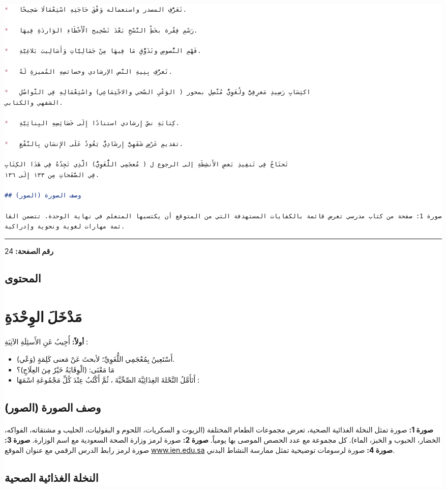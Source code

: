 ```markdown
*   تَعَرُّفِ المصدر واستعماله وَفْقَ حَاجَتِهِ اسْتِعْمَالَا صَحِيحًا.

*   رَسْمِ فِقْرة بخَطِّ النَّسْخِ بَعْدَ تَصْحِيح الْأَخْطَاءِ الوَاردَةِ فِيهَا.

*   فَهْمِ النُّصوصِ وتَذَوُّقِ مَا فِيهَا مِنْ جَمَالِيَّاتِ وَأَسَالِيبَ بَلاغِيَّةِ.

*   تَعرُّفِ بِنِيةِ النَّص الإرشادي وخصائصِهِ المُميزةِ لَهُ.

*   اكتِسَابِ رَصِيدِ مَعرِفِيٌّ ولُغَوِيٌّ مُتَّصِلِ بمحور ( الوَعْيِ الصّحي والاجْتِمَاعِي) واسْتِعْمَالِهِ فِي التَّواصُلِ
الشفهي والكتابي.

*   كِتابَةِ نصّ إِرشادي استنادًا إِلَى خَصَائِصِهِ البِنائِيَّةِ.

*   تقديمِ عَرْضِ شَفَهِيٌّ إِرشَادِيٌّ يَعُودُ عَلَى الإِنسَانِ بِالنَّفْعِ.

تَحتَاجُ فِي تَنفِيذِ بَعضِ الأَنشِطَةِ إلى الرجوع ل ( مُعجَمِي اللُّغَوِيُّ) الَّذِي تَجِدُهُ فِي هَذَا الكِتَابِ
فِي الصَّفَحاتِ مِن ١٣٣ إِلَى ١٣٦.

## وصف الصورة (الصور)

صورة 1: صفحة من كتاب مدرسي تعرض قائمة بالكفايات المستهدفة التي من المتوقع أن يكتسبها المتعلم في نهاية الوحدة. تتضمن القائمة مهارات لغوية ونحوية وإدراكية.

```
-----------------------------------------

**رقم الصفحة:** 24
## المحتوى

# مَدْخَلَ الوِحْدَةِ

**أولاً:** أُجِيبُ عَنِ الأَسئِلَةِ الآتِيَةِ :

*   أَسْتَعِينُ بِمُعْجَمِي اللُّغَوِيِّ؛ لأبحثَ عَنْ مَعنى كَلِمَةٍ (وَعْي).
*   مَا مَعْنَى: (الْوِقَايَةُ خَيْرٌ مِنَ العِلَاجِ)؟
*   أَتَأَمَّلُ النَّحْلةَ الغِذَائِيَّةَ الصِّحِّيَّةَ ، ثُمَّ أَكْتُبُ عِنْدَ كُلِّ مَجْمُوعَةِ اسْمَهَا :

## وصف الصورة (الصور)

**صورة 1:** صورة تمثل النخلة الغذائية الصحية، تعرض مجموعات الطعام المختلفة (الزيوت و السكريات، اللحوم و البقوليات، الحليب و مشتقاته، الفواكه، الخضار، الحبوب و الخبز، الماء). كل مجموعة مع عدد الحصص الموصى بها يومياً.
**صورة 2:** صورة لرمز وزارة الصحة السعودية مع اسم الوزارة.
**صورة 3:** صورة لرمز رابط الدرس الرقمي مع عنوان الموقع www.ien.edu.sa
**صورة 4:** صورة لرسومات توضيحية تمثل ممارسة النشاط البدني.

## النخلة الغذائية الصحية
